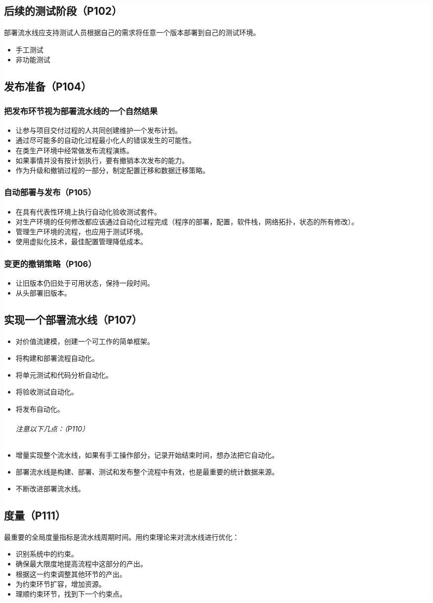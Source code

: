 ## 后续的测试阶段（P102）

部署流水线应支持测试人员根据自己的需求将任意一个版本部署到自己的测试环境。

- 手工测试
- 非功能测试

## 发布准备（P104）

### 把发布环节视为部署流水线的一个自然结果

- 让参与项目交付过程的人共同创建维护一个发布计划。
- 通过尽可能多的自动化过程最小化人的错误发生的可能性。
- 在类生产环境中经常做发布流程演练。
- 如果事情并没有按计划执行，要有撤销本次发布的能力。
- 作为升级和撤销过程的一部分，制定配置迁移和数据迁移策略。

### 自动部署与发布（P105）

- 在具有代表性环境上执行自动化验收测试套件。
- 对生产环境的任何修改都应该通过自动化过程完成（程序的部署，配置，软件栈，网络拓扑，状态的所有修改）。
- 管理生产环境的流程，也应用于测试环境。
- 使用虚拟化技术，最佳配置管理降低成本。

### 变更的撤销策略（P106）

- 让旧版本仍旧处于可用状态，保持一段时间。
- 从头部署旧版本。

## 实现一个部署流水线（P107）

- 对价值流建模，创建一个可工作的简单框架。

- 将构建和部署流程自动化。

- 将单元测试和代码分析自动化。

- 将验收测试自动化。

- 将发布自动化。

  ######  注意以下几点：（P110）

- 增量实现整个流水线，如果有手工操作部分，记录开始结束时间，想办法把它自动化。

- 部署流水线是构建、部署、测试和发布整个流程中有效，也是最重要的统计数据来源。

- 不断改进部署流水线。

## 度量（P111）

最重要的全局度量指标是流水线周期时间。用约束理论来对流水线进行优化：

- 识别系统中的约束。
- 确保最大限度地提高流程中这部分的产出。
- 根据这一约束调整其他环节的产出。
- 为约束环节扩容，增加资源。
- 理顺约束环节，找到下一个约束点。
